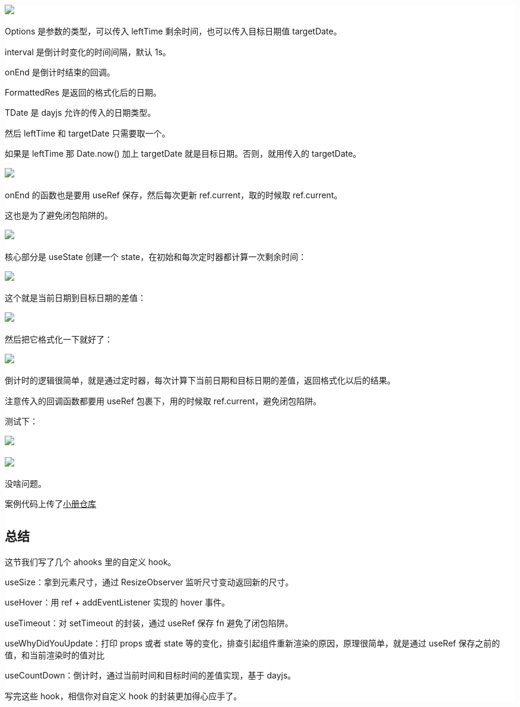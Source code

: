 ![](https://raw.githubusercontent.com/star8085/picture/main/images/2025/react通过秘籍/1737550310275-69c2f7be28cf4d3a80464e11be3d4911tplv-k3u1fbpfcp-jj-mark0000q75.imagew1672h1014s215933epngb1f1f1f)

Options 是参数的类型，可以传入 leftTime 剩余时间，也可以传入目标日期值 targetDate。

interval 是倒计时变化的时间间隔，默认 1s。

onEnd 是倒计时结束的回调。

FormattedRes 是返回的格式化后的日期。

TDate 是 dayjs 允许的传入的日期类型。

然后 leftTime 和 targetDate 只需要取一个。

如果是 leftTime 那 Date.now() 加上 targetDate 就是目标日期。否则，就用传入的 targetDate。

![](https://raw.githubusercontent.com/star8085/picture/main/images/2025/react通过秘籍/1737550311520-93719daf2a4d4047a4869c53be18f9bdtplv-k3u1fbpfcp-jj-mark0000q75.imagew1270h612s146333epngb1f1f1f)

onEnd 的函数也是要用 useRef 保存，然后每次更新 ref.current，取的时候取 ref.current。

这也是为了避免闭包陷阱的。

![](https://raw.githubusercontent.com/star8085/picture/main/images/2025/react通过秘籍/1737550313714-125e2662a7df42c6a6925934e342b870tplv-k3u1fbpfcp-jj-mark0000q75.imagew1146h686s132715epngb1f1f1f)

核心部分是 useState 创建一个 state，在初始和每次定时器都计算一次剩余时间：

![](https://raw.githubusercontent.com/star8085/picture/main/images/2025/react通过秘籍/1737550314987-8ff70723eb9a4d83975c2a7419e89f55tplv-k3u1fbpfcp-jj-mark0000q75.imagew1112h1116s193200epngb1f1f1f)

这个就是当前日期到目标日期的差值：

![](https://raw.githubusercontent.com/star8085/picture/main/images/2025/react通过秘籍/1737550316692-9fa00987925c493a9b26fe6d020aaae2tplv-k3u1fbpfcp-jj-mark0000q75.imagew1186h882s201792epngb1f1f1f)

然后把它格式化一下就好了：

![](https://raw.githubusercontent.com/star8085/picture/main/images/2025/react通过秘籍/1737550318467-b2082e1da08e4cb7990d41cc17c820e1tplv-k3u1fbpfcp-jj-mark0000q75.imagew1250h1222s275235epngb1f1f1f)

倒计时的逻辑很简单，就是通过定时器，每次计算下当前日期和目标日期的差值，返回格式化以后的结果。

注意传入的回调函数都要用 useRef 包裹下，用的时候取 ref.current，避免闭包陷阱。

测试下：

![](https://raw.githubusercontent.com/star8085/picture/main/images/2025/react通过秘籍/1737550320258-bc0df5b635fa45cb961558fd36a927e9tplv-k3u1fbpfcp-jj-mark0000q75.imagew1296h588s114878epngb1f1f1f)

![](https://raw.githubusercontent.com/star8085/picture/main/images/2025/react通过秘籍/1737550321879-e92a4f9a7aff4a3b829f44ab37d7662dtplv-k3u1fbpfcp-jj-mark0000q75.imagew1068h386s36147egiff20bfefefe)

没啥问题。

案例代码上传了[小册仓库](https://github.com/QuarkGluonPlasma/react-course-code/tree/main/ahooks-hook)
## 总结

这节我们写了几个 ahooks 里的自定义 hook。

useSize：拿到元素尺寸，通过 ResizeObserver 监听尺寸变动返回新的尺寸。

useHover：用 ref + addEventListener 实现的 hover 事件。

useTimeout：对 setTimeout 的封装，通过 useRef 保存 fn 避免了闭包陷阱。

useWhyDidYouUpdate：打印 props 或者 state 等的变化，排查引起组件重新渲染的原因，原理很简单，就是通过 useRef 保存之前的值，和当前渲染时的值对比

useCountDown：倒计时，通过当前时间和目标时间的差值实现，基于 dayjs。

写完这些 hook，相信你对自定义 hook 的封装更加得心应手了。
